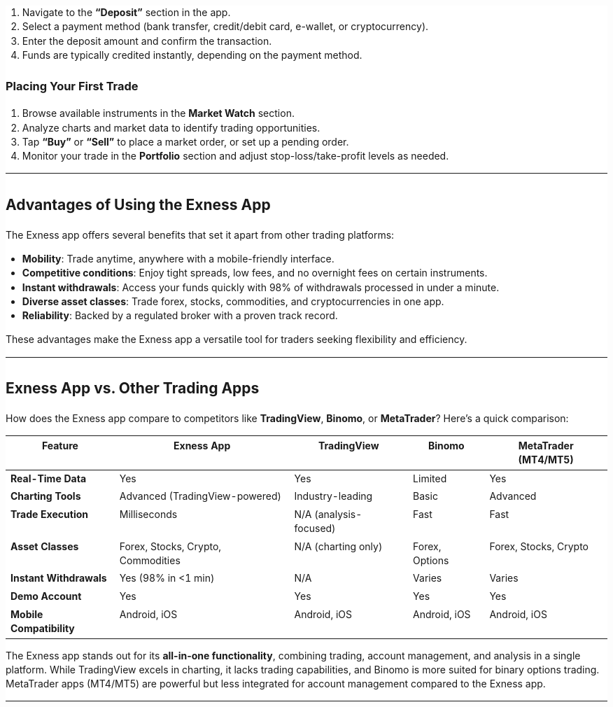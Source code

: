 1. Navigate to the **“Deposit”** section in the app.
2. Select a payment method (bank transfer, credit/debit card, e-wallet, or cryptocurrency).
3. Enter the deposit amount and confirm the transaction.
4. Funds are typically credited instantly, depending on the payment method.

### Placing Your First Trade

1. Browse available instruments in the **Market Watch** section.
2. Analyze charts and market data to identify trading opportunities.
3. Tap **“Buy”** or **“Sell”** to place a market order, or set up a pending order.
4. Monitor your trade in the **Portfolio** section and adjust stop-loss/take-profit levels as needed.

---

## Advantages of Using the Exness App

The Exness app offers several benefits that set it apart from other trading platforms:

- **Mobility**: Trade anytime, anywhere with a mobile-friendly interface.
- **Competitive conditions**: Enjoy tight spreads, low fees, and no overnight fees on certain instruments.
- **Instant withdrawals**: Access your funds quickly with 98% of withdrawals processed in under a minute.
- **Diverse asset classes**: Trade forex, stocks, commodities, and cryptocurrencies in one app.
- **Reliability**: Backed by a regulated broker with a proven track record.

These advantages make the Exness app a versatile tool for traders seeking flexibility and efficiency.

---

## Exness App vs. Other Trading Apps

How does the Exness app compare to competitors like **TradingView**, **Binomo**, or **MetaTrader**? Here’s a quick comparison:

| Feature                  | Exness App                     | TradingView                  | Binomo                      | MetaTrader (MT4/MT5)         |
|--------------------------|--------------------------------|------------------------------|-----------------------------|------------------------------|
| **Real-Time Data**       | Yes                           | Yes                         | Limited                     | Yes                         |
| **Charting Tools**       | Advanced (TradingView-powered)| Industry-leading            | Basic                       | Advanced                    |
| **Trade Execution**      | Milliseconds                  | N/A (analysis-focused)      | Fast                        | Fast                        |
| **Asset Classes**        | Forex, Stocks, Crypto, Commodities | N/A (charting only)    | Forex, Options              | Forex, Stocks, Crypto       |
| **Instant Withdrawals**  | Yes (98% in <1 min)           | N/A                         | Varies                      | Varies                      |
| **Demo Account**         | Yes                           | Yes                         | Yes                         | Yes                         |
| **Mobile Compatibility** | Android, iOS                  | Android, iOS                | Android, iOS                | Android, iOS                |

The Exness app stands out for its **all-in-one functionality**, combining trading, account management, and analysis in a single platform. While TradingView excels in charting, it lacks trading capabilities, and Binomo is more suited for binary options trading. MetaTrader apps (MT4/MT5) are powerful but less integrated for account management compared to the Exness app.

---